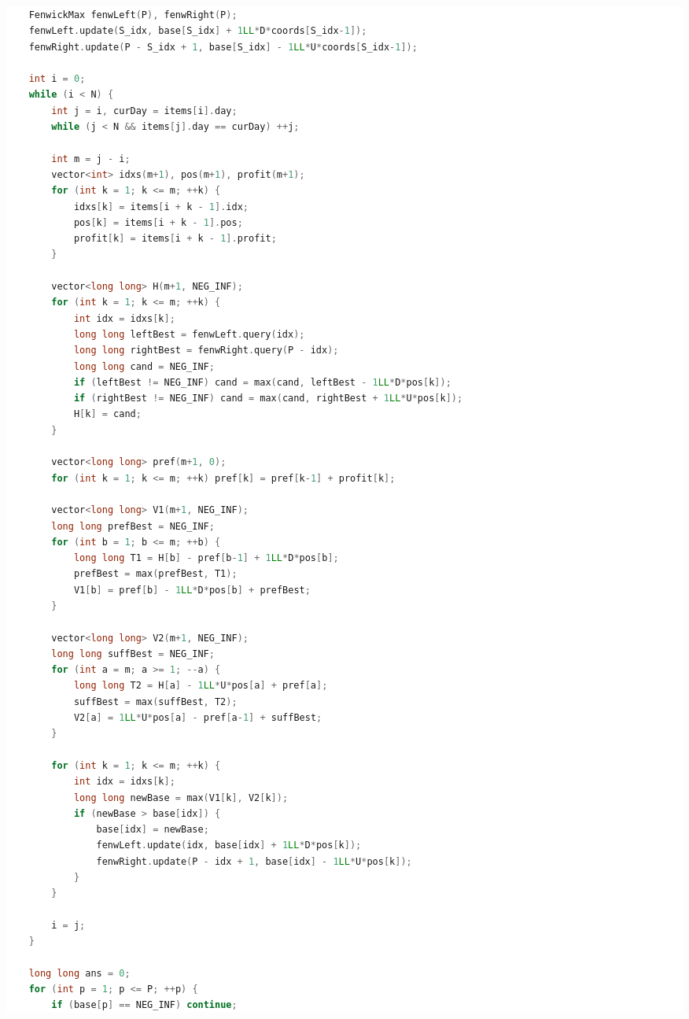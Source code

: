 ```cpp
    FenwickMax fenwLeft(P), fenwRight(P);
    fenwLeft.update(S_idx, base[S_idx] + 1LL*D*coords[S_idx-1]);
    fenwRight.update(P - S_idx + 1, base[S_idx] - 1LL*U*coords[S_idx-1]);

    int i = 0;
    while (i < N) {
        int j = i, curDay = items[i].day;
        while (j < N && items[j].day == curDay) ++j;

        int m = j - i;
        vector<int> idxs(m+1), pos(m+1), profit(m+1);
        for (int k = 1; k <= m; ++k) {
            idxs[k] = items[i + k - 1].idx;
            pos[k] = items[i + k - 1].pos;
            profit[k] = items[i + k - 1].profit;
        }

        vector<long long> H(m+1, NEG_INF);
        for (int k = 1; k <= m; ++k) {
            int idx = idxs[k];
            long long leftBest = fenwLeft.query(idx);
            long long rightBest = fenwRight.query(P - idx);
            long long cand = NEG_INF;
            if (leftBest != NEG_INF) cand = max(cand, leftBest - 1LL*D*pos[k]);
            if (rightBest != NEG_INF) cand = max(cand, rightBest + 1LL*U*pos[k]);
            H[k] = cand;
        }

        vector<long long> pref(m+1, 0);
        for (int k = 1; k <= m; ++k) pref[k] = pref[k-1] + profit[k];

        vector<long long> V1(m+1, NEG_INF);
        long long prefBest = NEG_INF;
        for (int b = 1; b <= m; ++b) {
            long long T1 = H[b] - pref[b-1] + 1LL*D*pos[b];
            prefBest = max(prefBest, T1);
            V1[b] = pref[b] - 1LL*D*pos[b] + prefBest;
        }

        vector<long long> V2(m+1, NEG_INF);
        long long suffBest = NEG_INF;
        for (int a = m; a >= 1; --a) {
            long long T2 = H[a] - 1LL*U*pos[a] + pref[a];
            suffBest = max(suffBest, T2);
            V2[a] = 1LL*U*pos[a] - pref[a-1] + suffBest;
        }

        for (int k = 1; k <= m; ++k) {
            int idx = idxs[k];
            long long newBase = max(V1[k], V2[k]);
            if (newBase > base[idx]) {
                base[idx] = newBase;
                fenwLeft.update(idx, base[idx] + 1LL*D*pos[k]);
                fenwRight.update(P - idx + 1, base[idx] - 1LL*U*pos[k]);
            }
        }

        i = j;
    }

    long long ans = 0;
    for (int p = 1; p <= P; ++p) {
        if (base[p] == NEG_INF) continue;
```